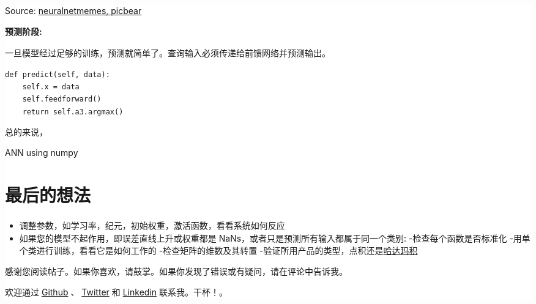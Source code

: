 Source: [neuralnetmemes, picbear](http://picbear.online/neuralnetmemes)

**预测阶段:**

一旦模型经过足够的训练，预测就简单了。查询输入必须传递给前馈网络并预测输出。

```
def predict(self, data):
    self.x = data
    self.feedforward()
    return self.a3.argmax()
```

总的来说，

ANN using numpy

# 最后的想法

*   调整参数，如学习率，纪元，初始权重，激活函数，看看系统如何反应
*   如果您的模型不起作用，即误差直线上升或权重都是 NaNs，或者只是预测所有输入都属于同一个类别:
    -检查每个函数是否标准化
    -用单个类进行训练，看看它是如何工作的
    -检查矩阵的维数及其转置
    -验证所用产品的类型，点积还是[哈达玛积](https://en.wikipedia.org/wiki/Hadamard_product_(matrices))

感谢您阅读帖子。如果你喜欢，请鼓掌。如果你发现了错误或有疑问，请在评论中告诉我。

欢迎通过 [Github](https://github.com/chmodsss) 、 [Twitter](https://twitter.com/chmodsss) 和 [Linkedin](https://www.linkedin.com/in/sivasuryas) 联系我。干杯！。